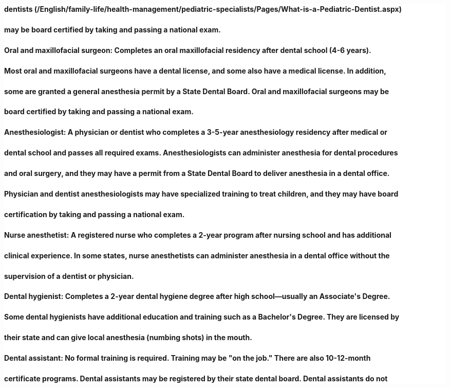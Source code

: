 #### dentists (/English/family-life/health-management/pediatric-specialists/Pages/What-is-a-Pediatric-Dentist.aspx) 

#### may be board certified by taking and passing a national exam. 

#### Oral and maxillofacial surgeon: Completes an oral maxillofacial residency after dental school (4-6 years). 

#### Most oral and maxillofacial surgeons have a dental license, and some also have a medical license. In addition, 

#### some are granted a general anesthesia permit by a State Dental Board. Oral and maxillofacial surgeons may be 

#### board certified by taking and passing a national exam. 

#### Anesthesiologist: A physician or dentist who completes a 3-5-year anesthesiology residency after medical or 

#### dental school and passes all required exams. Anesthesiologists can administer anesthesia for dental procedures 

#### and oral surgery, and they may have a permit from a State Dental Board to deliver anesthesia in a dental office. 

#### Physician and dentist anesthesiologists may have specialized training to treat children, and they may have board 

#### certification by taking and passing a national exam. 

#### Nurse anesthetist: A registered nurse who completes a 2-year program after nursing school and has additional 

#### clinical experience. In some states, nurse anesthetists can administer anesthesia in a dental office without the 

#### supervision of a dentist or physician. 

#### Dental hygienist: Completes a 2-year dental hygiene degree after high school—usually an Associate's Degree. 

#### Some dental hygienists have additional education and training such as a Bachelor's Degree. They are licensed by 

#### their state and can give local anesthesia (numbing shots) in the mouth. 

#### Dental assistant: No formal training is required. Training may be "on the job." There are also 10-12-month 

#### certificate programs. Dental assistants may be registered by their state dental board. Dental assistants do not 
